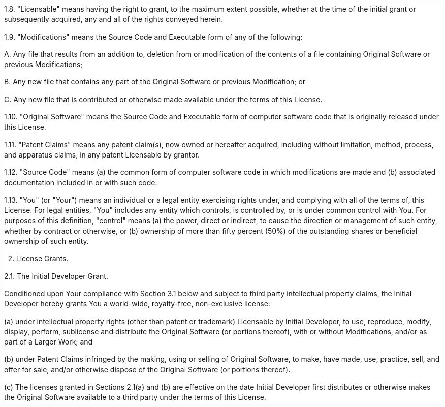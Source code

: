 1.8. "Licensable" means having the right to grant, to the maximum extent possible, whether at the time of the initial 
grant or subsequently acquired, any and all of the rights conveyed herein.

1.9. "Modifications" means the Source Code and Executable form of any of the following:

A. Any file that results from an addition to, deletion from or modification of the contents of a file containing 
Original Software or previous Modifications;

B. Any new file that contains any part of the Original Software or previous Modification; or

C. Any new file that is contributed or otherwise made available under the terms of this License.

1.10. "Original Software" means the Source Code and Executable form of computer software code that is originally 
released under this License.

1.11. "Patent Claims" means any patent claim(s), now owned or hereafter acquired, including without limitation, 
method, process, and apparatus claims, in any patent Licensable by grantor.

1.12. "Source Code" means (a) the common form of computer software code in which modifications are made and (b) associated documentation included in or with such code.

1.13. "You" (or "Your") means an individual or a legal entity exercising rights under, and complying with all of the 
terms of, this License. For legal entities, "You" includes any entity which controls, is controlled by, or is under 
common control with You. For purposes of this definition, "control" means (a) the power, direct or indirect, to cause 
the direction or management of such entity, whether by contract or otherwise, or (b) ownership of more than fifty 
percent (50%) of the outstanding shares or beneficial ownership of such entity.

2) License Grants.

2.1. The Initial Developer Grant.

Conditioned upon Your compliance with Section 3.1 below and subject to third party intellectual property claims, 
the Initial Developer hereby grants You a world-wide, royalty-free, non-exclusive license:

(a) under intellectual property rights (other than patent or trademark) Licensable by Initial Developer, to use, 
reproduce, modify, display, perform, sublicense and distribute the Original Software (or portions thereof), with or 
without Modifications, and/or as part of a Larger Work; and

(b) under Patent Claims infringed by the making, using or selling of Original Software, to make, have made, use, 
practice, sell, and offer for sale, and/or otherwise dispose of the Original Software (or portions thereof).

(c) The licenses granted in Sections 2.1(a) and (b) are effective on the date Initial Developer first distributes or 
otherwise makes the Original Software available to a third party under the terms of this License.
